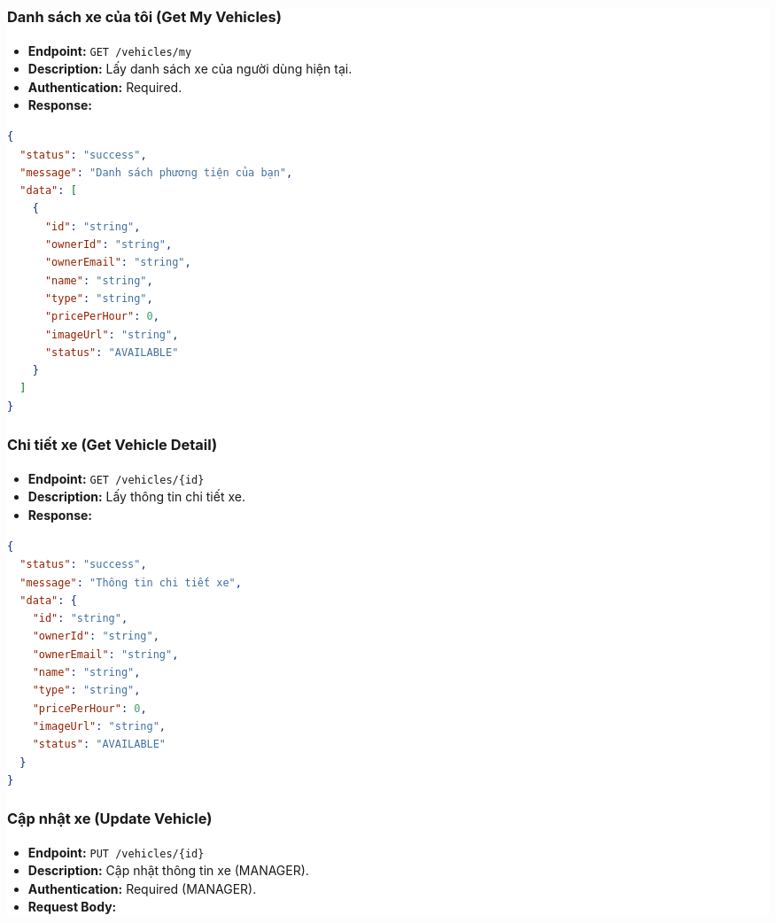 ### Danh sách xe của tôi (Get My Vehicles)

- **Endpoint:** `GET /vehicles/my`
- **Description:** Lấy danh sách xe của người dùng hiện tại.
- **Authentication:** Required.
- **Response:**

```json
{
  "status": "success",
  "message": "Danh sách phương tiện của bạn",
  "data": [
    {
      "id": "string",
      "ownerId": "string",
      "ownerEmail": "string",
      "name": "string",
      "type": "string",
      "pricePerHour": 0,
      "imageUrl": "string",
      "status": "AVAILABLE"
    }
  ]
}
```

### Chi tiết xe (Get Vehicle Detail)

- **Endpoint:** `GET /vehicles/{id}`
- **Description:** Lấy thông tin chi tiết xe.
- **Response:**

```json
{
  "status": "success",
  "message": "Thông tin chi tiết xe",
  "data": {
    "id": "string",
    "ownerId": "string",
    "ownerEmail": "string",
    "name": "string",
    "type": "string",
    "pricePerHour": 0,
    "imageUrl": "string",
    "status": "AVAILABLE"
  }
}
```

### Cập nhật xe (Update Vehicle)

- **Endpoint:** `PUT /vehicles/{id}`
- **Description:** Cập nhật thông tin xe (MANAGER).
- **Authentication:** Required (MANAGER).
- **Request Body:**
